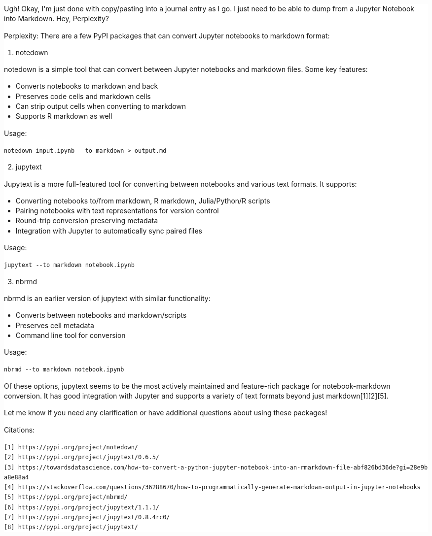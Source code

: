 
Ugh! Okay, I'm just done with copy/pasting into a journal entry as I go. I just
need to be able to dump from a Jupyter Notebook into Markdown. Hey, Perplexity?

Perplexity: There are a few PyPI packages that can convert Jupyter notebooks to markdown format:

1. notedown

notedown is a simple tool that can convert between Jupyter notebooks and markdown files. Some key features:

- Converts notebooks to markdown and back
- Preserves code cells and markdown cells
- Can strip output cells when converting to markdown
- Supports R markdown as well

Usage:

```
notedown input.ipynb --to markdown > output.md
```

2. jupytext 

Jupytext is a more full-featured tool for converting between notebooks and various text formats. It supports:

- Converting notebooks to/from markdown, R markdown, Julia/Python/R scripts
- Pairing notebooks with text representations for version control
- Round-trip conversion preserving metadata
- Integration with Jupyter to automatically sync paired files

Usage:

```
jupytext --to markdown notebook.ipynb
```

3. nbrmd

nbrmd is an earlier version of jupytext with similar functionality:

- Converts between notebooks and markdown/scripts
- Preserves cell metadata 
- Command line tool for conversion

Usage:

```
nbrmd --to markdown notebook.ipynb
```

Of these options, jupytext seems to be the most actively maintained and feature-rich package for notebook-markdown conversion. It has good integration with Jupyter and supports a variety of text formats beyond just markdown[1][2][5].

Let me know if you need any clarification or have additional questions about using these packages!

Citations:

    [1] https://pypi.org/project/notedown/
    [2] https://pypi.org/project/jupytext/0.6.5/
    [3] https://towardsdatascience.com/how-to-convert-a-python-jupyter-notebook-into-an-rmarkdown-file-abf826bd36de?gi=28e9ba8e88a4
    [4] https://stackoverflow.com/questions/36288670/how-to-programmatically-generate-markdown-output-in-jupyter-notebooks
    [5] https://pypi.org/project/nbrmd/
    [6] https://pypi.org/project/jupytext/1.1.1/
    [7] https://pypi.org/project/jupytext/0.8.4rc0/
    [8] https://pypi.org/project/jupytext/
